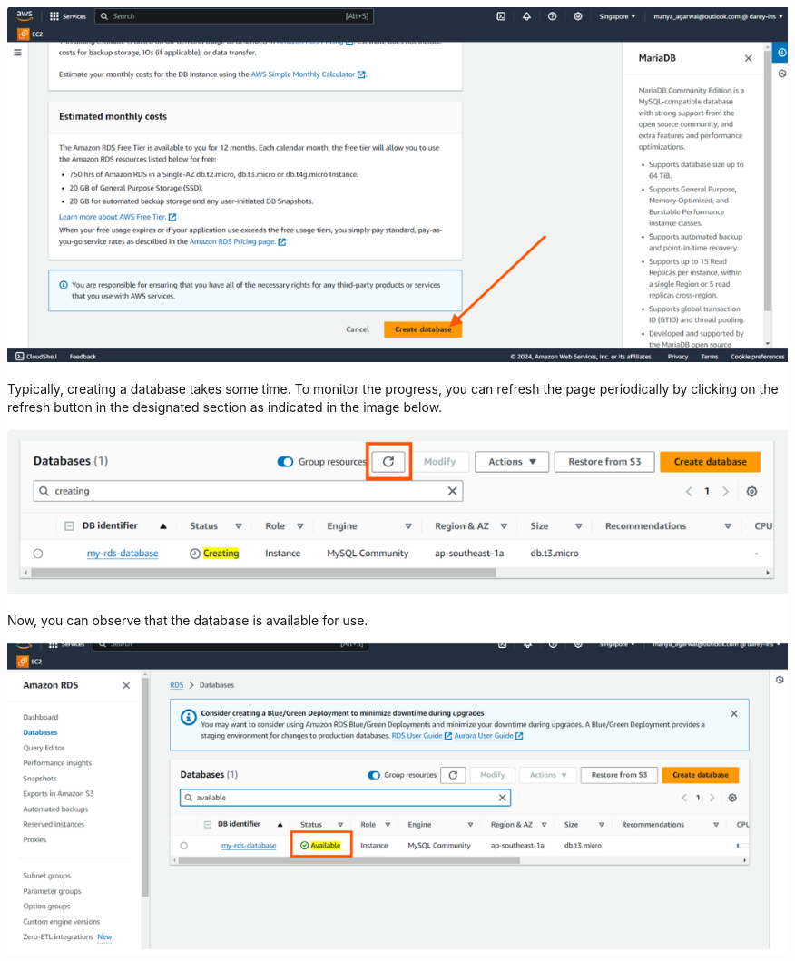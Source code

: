 ![](./img/img17.png)

Typically, creating a database takes some time. To monitor the progress, you can refresh the page periodically by clicking on the refresh button in the designated section as indicated in the image below.

![](./img/img18.png)

Now, you can observe that the database is available for use.

![](./img/img19.png)

